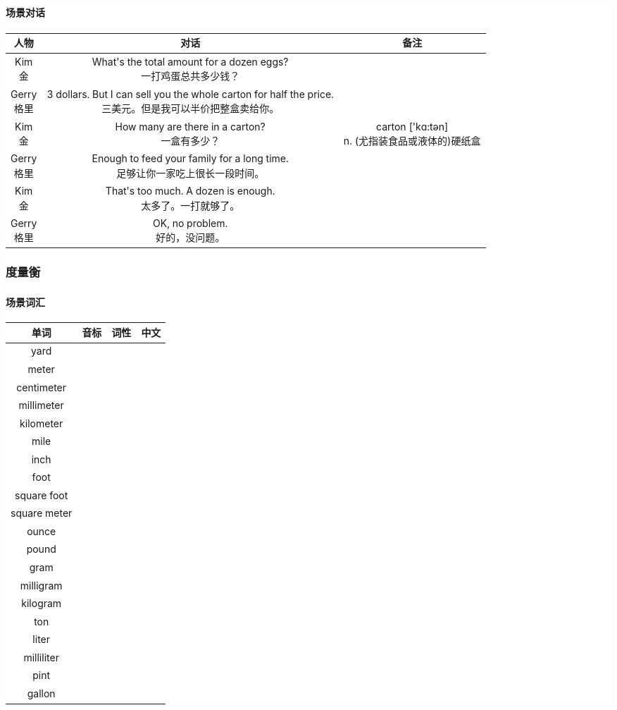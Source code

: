#### 场景对话

|      人物       |                             对话                             |                        备注                         |
| :-------------: | :----------------------------------------------------------: | :-------------------------------------------------: |
|   Kim<br />金   | What's the total amount for a dozen eggs?<br />一打鸡蛋总共多少钱？ |                                                     |
| Gerry<br />格里 | 3 dollars. But I can sell you the whole carton for half the price.<br />三美元。但是我可以半价把整盒卖给你。 |                                                     |
|   Kim<br />金   |      How many are there in a carton?<br />一盒有多少？       | carton ['kɑ:tən]<br />n. (尤指装食品或液体的)硬纸盒 |
| Gerry<br />格里 | Enough to feed your family for a long time.<br />足够让你一家吃上很长一段时间。 |                                                     |
|   Kim<br />金   | That's too much. A dozen is enough.<br />太多了。一打就够了。 |                                                     |
| Gerry<br />格里 |             OK, no problem.<br />好的，没问题。              |                                                     |

### 度量衡

#### 场景词汇

|     单词     | 音标 | 词性 | 中文 |
| :----------: | :--: | :--: | :--: |
|     yard     |      |      |      |
|    meter     |      |      |      |
|  centimeter  |      |      |      |
|  millimeter  |      |      |      |
|  kilometer   |      |      |      |
|     mile     |      |      |      |
|     inch     |      |      |      |
|     foot     |      |      |      |
| square foot  |      |      |      |
| square meter |      |      |      |
|    ounce     |      |      |      |
|    pound     |      |      |      |
|     gram     |      |      |      |
|  milligram   |      |      |      |
|   kilogram   |      |      |      |
|     ton      |      |      |      |
|    liter     |      |      |      |
|  milliliter  |      |      |      |
|     pint     |      |      |      |
|    gallon    |      |      |      |
